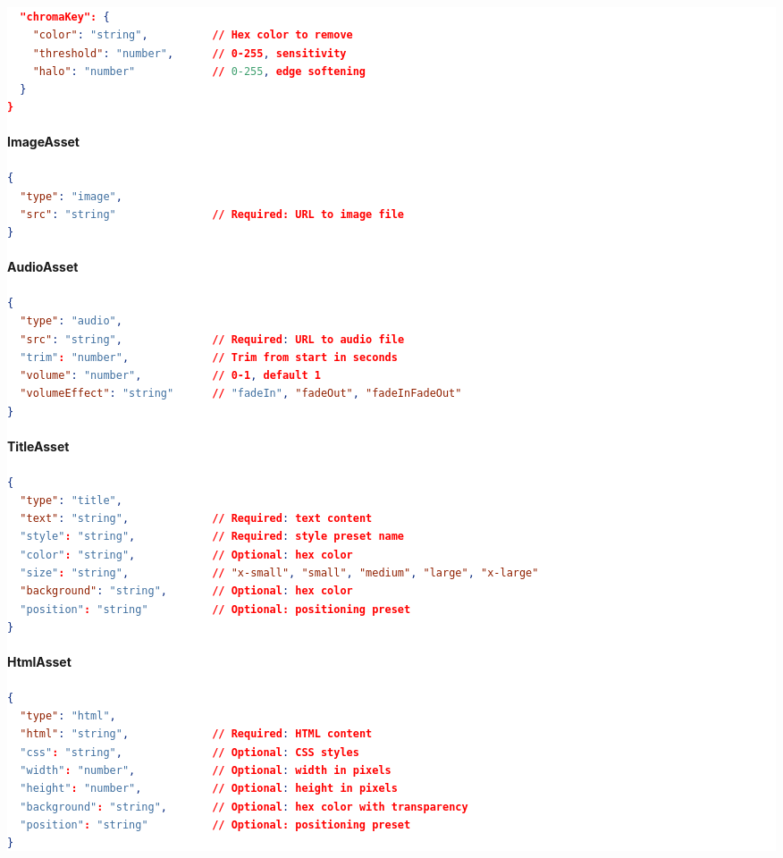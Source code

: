 ```json
  "chromaKey": {
    "color": "string",          // Hex color to remove
    "threshold": "number",      // 0-255, sensitivity
    "halo": "number"            // 0-255, edge softening
  }
}
```

#### ImageAsset
```json
{
  "type": "image",
  "src": "string"               // Required: URL to image file
}
```

#### AudioAsset
```json
{
  "type": "audio",
  "src": "string",              // Required: URL to audio file
  "trim": "number",             // Trim from start in seconds
  "volume": "number",           // 0-1, default 1
  "volumeEffect": "string"      // "fadeIn", "fadeOut", "fadeInFadeOut"
}
```

#### TitleAsset
```json
{
  "type": "title",
  "text": "string",             // Required: text content
  "style": "string",            // Required: style preset name
  "color": "string",            // Optional: hex color
  "size": "string",             // "x-small", "small", "medium", "large", "x-large"
  "background": "string",       // Optional: hex color
  "position": "string"          // Optional: positioning preset
}
```

#### HtmlAsset
```json
{
  "type": "html",
  "html": "string",             // Required: HTML content
  "css": "string",              // Optional: CSS styles
  "width": "number",            // Optional: width in pixels
  "height": "number",           // Optional: height in pixels
  "background": "string",       // Optional: hex color with transparency
  "position": "string"          // Optional: positioning preset
}
```
